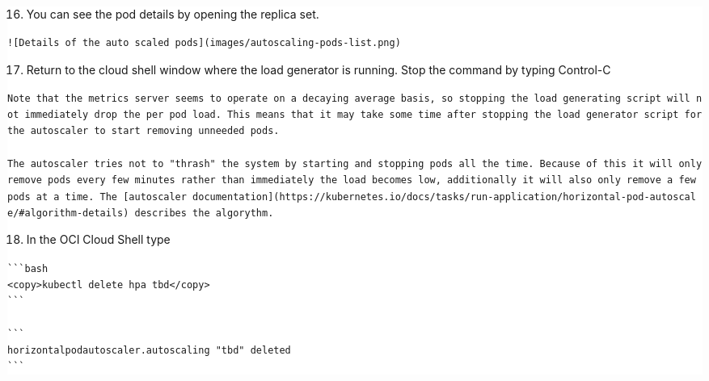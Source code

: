   16. You can see the pod details by opening the replica set.

    ![Details of the auto scaled pods](images/autoscaling-pods-list.png)

  17. Return to the cloud shell window where the load generator is running. Stop the command by typing Control-C

    Note that the metrics server seems to operate on a decaying average basis, so stopping the load generating script will not immediately drop the per pod load. This means that it may take some time after stopping the load generator script for the autoscaler to start removing unneeded pods.   

    The autoscaler tries not to "thrash" the system by starting and stopping pods all the time. Because of this it will only remove pods every few minutes rather than immediately the load becomes low, additionally it will also only remove a few pods at a time. The [autoscaler documentation](https://kubernetes.io/docs/tasks/run-application/horizontal-pod-autoscale/#algorithm-details) describes the algorythm.

  18. In the OCI Cloud Shell type
  
    ```bash
    <copy>kubectl delete hpa tbd</copy>
    ```

    ```
    horizontalpodautoscaler.autoscaling "tbd" deleted
    ```
